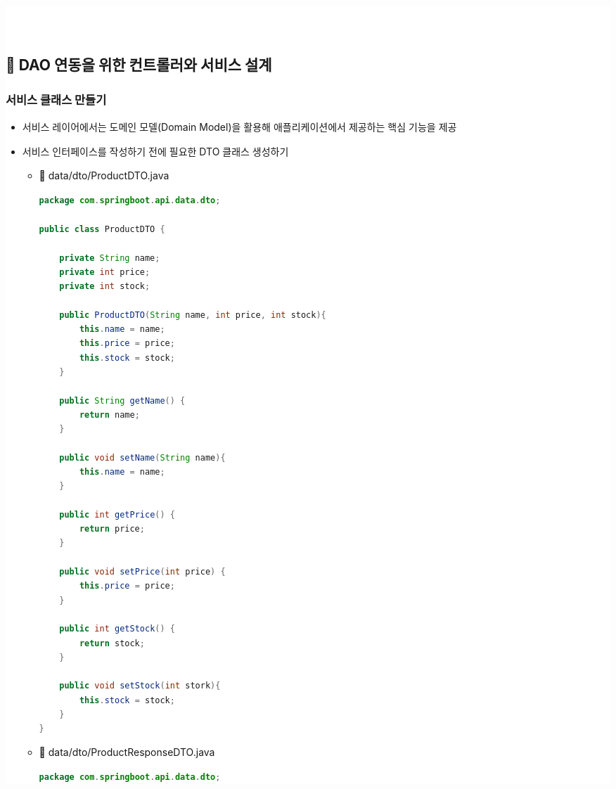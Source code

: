 <br>
<br>

## 💭 DAO 연동을 위한 컨트롤러와 서비스 설계

### 서비스 클래스 만들기

- 서비스 레이어에서는 도메인 모델(Domain Model)을 활용해 애플리케이션에서 제공하는 핵심 기능을 제공

- 서비스 인터페이스를 작성하기 전에 필요한 DTO 클래스 생성하기
    - 📁 data/dto/ProductDTO.java
        
        ```java
        package com.springboot.api.data.dto;
        
        public class ProductDTO {
        
            private String name;
            private int price;
            private int stock;
        
            public ProductDTO(String name, int price, int stock){
                this.name = name;
                this.price = price;
                this.stock = stock;
            }
        
            public String getName() {
                return name;
            }
        
            public void setName(String name){
                this.name = name;
            }
        
            public int getPrice() {
                return price;
            }
        
            public void setPrice(int price) {
                this.price = price;
            }
        
            public int getStock() {
                return stock;
            }
        
            public void setStock(int stork){
                this.stock = stock;
            }
        }
        ```
        
    - 📁 data/dto/ProductResponseDTO.java
        
        ```java
        package com.springboot.api.data.dto;
        